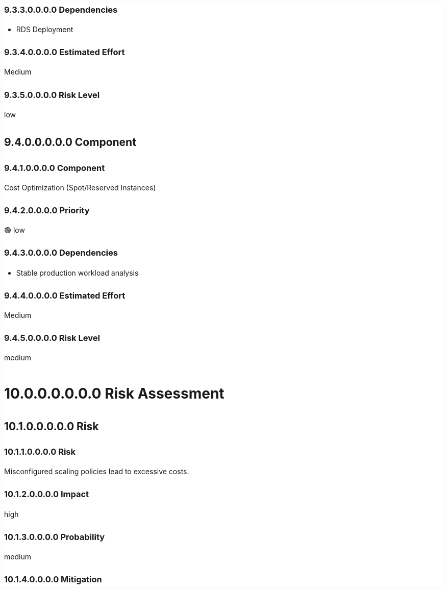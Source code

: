 ### 9.3.3.0.0.0.0 Dependencies

- RDS Deployment

### 9.3.4.0.0.0.0 Estimated Effort

Medium

### 9.3.5.0.0.0.0 Risk Level

low

## 9.4.0.0.0.0.0 Component

### 9.4.1.0.0.0.0 Component

Cost Optimization (Spot/Reserved Instances)

### 9.4.2.0.0.0.0 Priority

🟢 low

### 9.4.3.0.0.0.0 Dependencies

- Stable production workload analysis

### 9.4.4.0.0.0.0 Estimated Effort

Medium

### 9.4.5.0.0.0.0 Risk Level

medium

# 10.0.0.0.0.0.0 Risk Assessment

## 10.1.0.0.0.0.0 Risk

### 10.1.1.0.0.0.0 Risk

Misconfigured scaling policies lead to excessive costs.

### 10.1.2.0.0.0.0 Impact

high

### 10.1.3.0.0.0.0 Probability

medium

### 10.1.4.0.0.0.0 Mitigation
